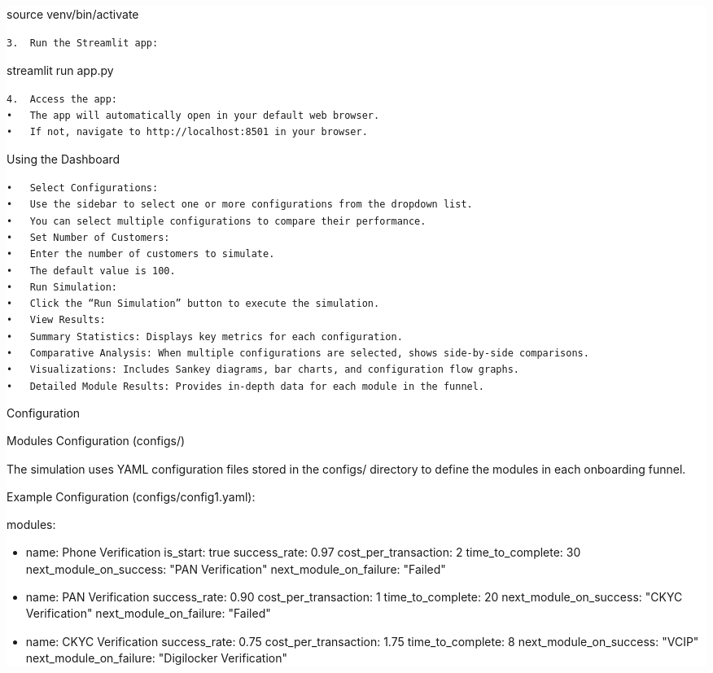 source venv/bin/activate


	3.	Run the Streamlit app:

streamlit run app.py


	4.	Access the app:
	•	The app will automatically open in your default web browser.
	•	If not, navigate to http://localhost:8501 in your browser.

Using the Dashboard

	•	Select Configurations:
	•	Use the sidebar to select one or more configurations from the dropdown list.
	•	You can select multiple configurations to compare their performance.
	•	Set Number of Customers:
	•	Enter the number of customers to simulate.
	•	The default value is 100.
	•	Run Simulation:
	•	Click the “Run Simulation” button to execute the simulation.
	•	View Results:
	•	Summary Statistics: Displays key metrics for each configuration.
	•	Comparative Analysis: When multiple configurations are selected, shows side-by-side comparisons.
	•	Visualizations: Includes Sankey diagrams, bar charts, and configuration flow graphs.
	•	Detailed Module Results: Provides in-depth data for each module in the funnel.

Configuration

Modules Configuration (configs/)

The simulation uses YAML configuration files stored in the configs/ directory to define the modules in each onboarding funnel.

Example Configuration (configs/config1.yaml):

modules:
  - name: Phone Verification
    is_start: true
    success_rate: 0.97
    cost_per_transaction: 2
    time_to_complete: 30
    next_module_on_success: "PAN Verification"
    next_module_on_failure: "Failed"

  - name: PAN Verification
    success_rate: 0.90
    cost_per_transaction: 1
    time_to_complete: 20
    next_module_on_success: "CKYC Verification"
    next_module_on_failure: "Failed"

  - name: CKYC Verification
    success_rate: 0.75
    cost_per_transaction: 1.75
    time_to_complete: 8
    next_module_on_success: "VCIP"
    next_module_on_failure: "Digilocker Verification"
